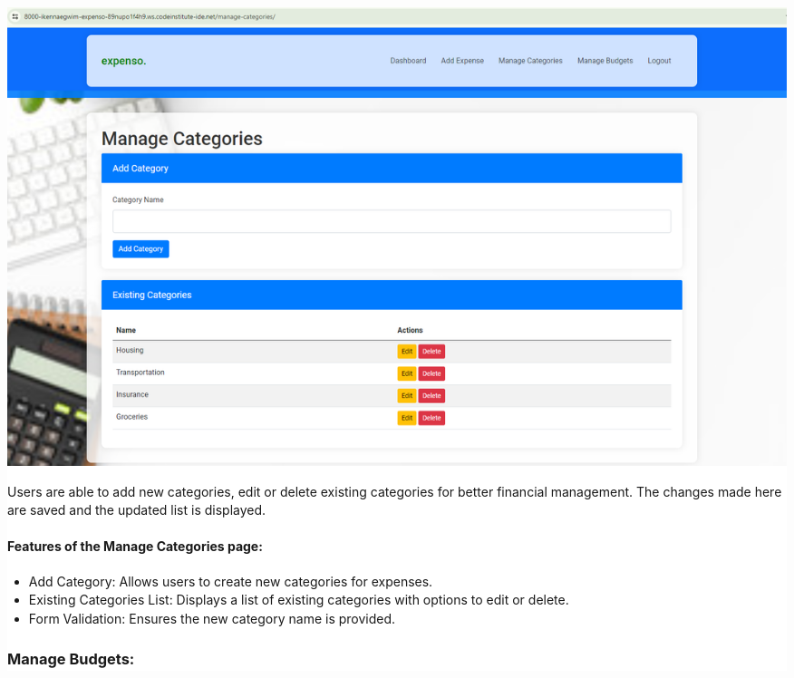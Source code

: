 ![book detail](./expenso_app/static/readme_img/features/manage_categories.png)

Users are able to add new categories, edit or delete existing categories for better financial management. The changes made here are saved and the updated list is displayed.

#### Features of the Manage Categories page:
- Add Category: Allows users to create new categories for expenses.
- Existing Categories List: Displays a list of existing categories with options to edit or delete.
- Form Validation: Ensures the new category name is provided.

### Manage Budgets:
